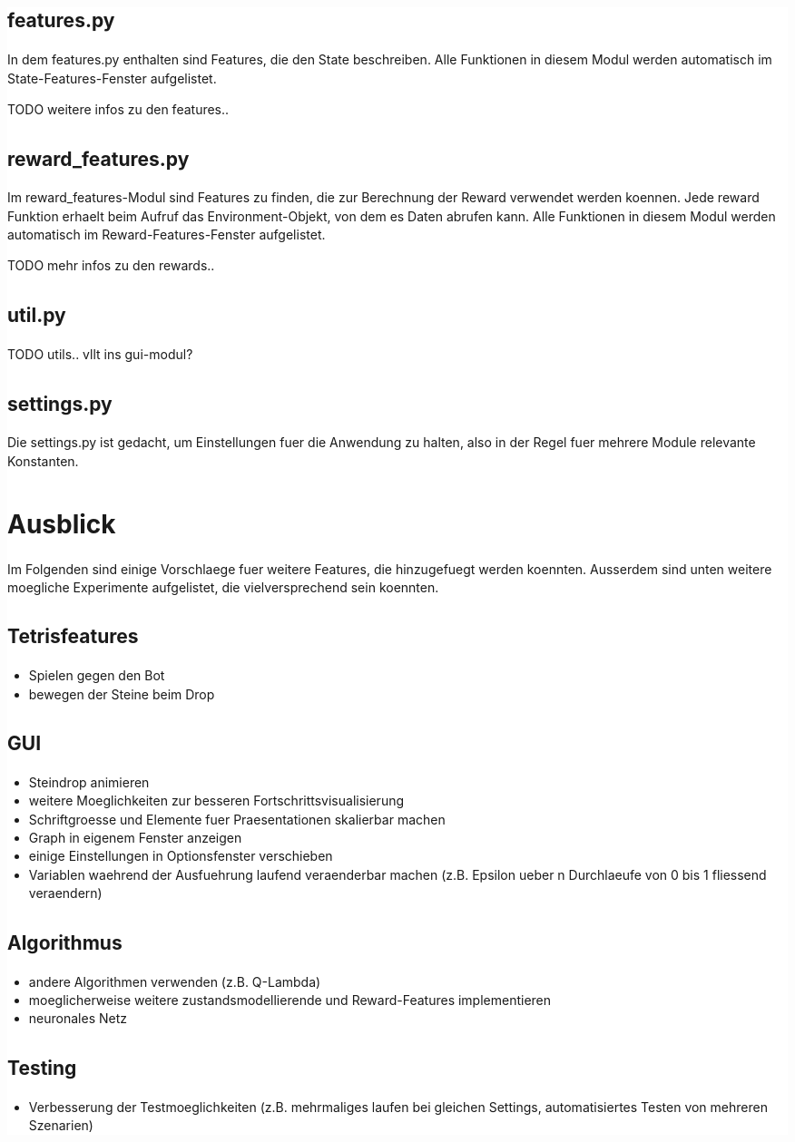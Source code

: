 ## features.py
In dem features.py enthalten sind Features, die den State beschreiben. Alle Funktionen
in diesem Modul werden automatisch im State-Features-Fenster aufgelistet.

TODO weitere infos zu den features..

## reward_features.py
Im reward_features-Modul sind Features zu finden, die zur Berechnung der Reward 
verwendet werden koennen. Jede reward Funktion erhaelt beim Aufruf das Environment-Objekt, 
von dem es Daten abrufen kann. Alle Funktionen in diesem Modul werden automatisch im
Reward-Features-Fenster aufgelistet.

TODO mehr infos zu den rewards..

## util.py
TODO utils.. vllt ins gui-modul?

## settings.py
Die settings.py ist gedacht, um Einstellungen fuer die Anwendung zu halten, also
in der Regel fuer mehrere Module relevante Konstanten.
# Ausblick
Im Folgenden sind einige Vorschlaege fuer weitere Features, die hinzugefuegt werden koennten.
Ausserdem sind unten weitere moegliche Experimente aufgelistet, die vielversprechend sein koennten.

## Tetrisfeatures
- Spielen gegen den Bot
- bewegen der Steine beim Drop

## GUI
- Steindrop animieren
- weitere Moeglichkeiten zur besseren Fortschrittsvisualisierung
- Schriftgroesse und Elemente fuer Praesentationen skalierbar machen
- Graph in eigenem Fenster anzeigen
- einige Einstellungen in Optionsfenster verschieben
- Variablen waehrend der Ausfuehrung laufend veraenderbar machen (z.B. Epsilon ueber n Durchlaeufe von 0 bis 1 fliessend veraendern)

## Algorithmus
- andere Algorithmen verwenden (z.B. Q-Lambda)
- moeglicherweise weitere zustandsmodellierende und Reward-Features implementieren
- neuronales Netz

## Testing
- Verbesserung der Testmoeglichkeiten (z.B. mehrmaliges laufen bei gleichen Settings, automatisiertes Testen von mehreren Szenarien)
